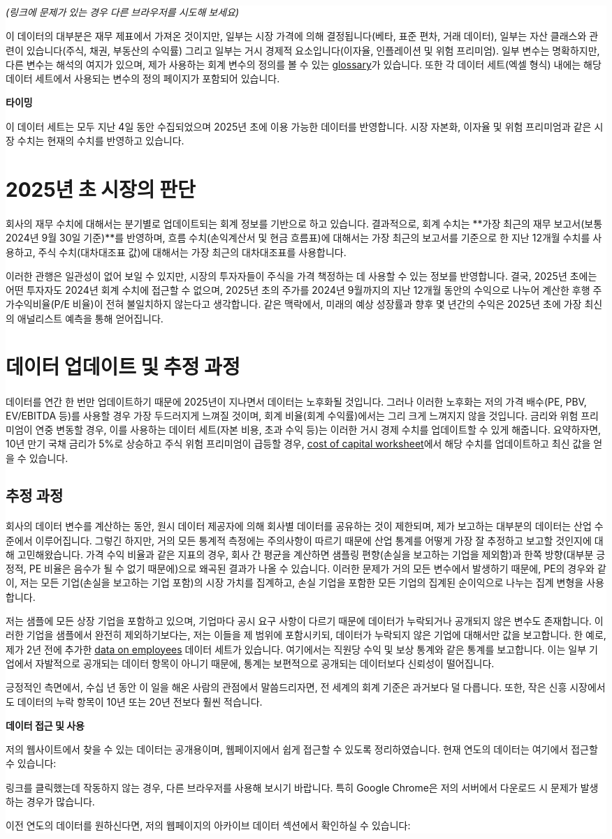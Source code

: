 *(링크에 문제가 있는 경우 다른 브라우저를 시도해 보세요)*

이 데이터의 대부분은 재무 제표에서 가져온 것이지만, 일부는 시장 가격에 의해 결정됩니다(베타, 표준 편차, 거래 데이터), 일부는 자산 클래스와 관련이 있습니다(주식, 채권, 부동산의 수익률) 그리고 일부는 거시 경제적 요소입니다(이자율, 인플레이션 및 위험 프리미엄). 일부 변수는 명확하지만, 다른 변수는 해석의 여지가 있으며, 제가 사용하는 회계 변수의 정의를 볼 수 있는 [glossary](https://pages.stern.nyu.edu/~adamodar/New_Home_Page/definitions.html)가 있습니다. 또한 각 데이터 세트(엑셀 형식) 내에는 해당 데이터 세트에서 사용되는 변수의 정의 페이지가 포함되어 있습니다.

**타이밍**

이 데이터 세트는 모두 지난 4일 동안 수집되었으며 2025년 초에 이용 가능한 데이터를 반영합니다. 시장 자본화, 이자율 및 위험 프리미엄과 같은 시장 수치는 현재의 수치를 반영하고 있습니다.

# 2025년 초 시장의 판단

회사의 재무 수치에 대해서는 분기별로 업데이트되는 회계 정보를 기반으로 하고 있습니다. 결과적으로, 회계 수치는 **가장 최근의 재무 보고서(보통 2024년 9월 30일 기준)**를 반영하며, 흐름 수치(손익계산서 및 현금 흐름표)에 대해서는 가장 최근의 보고서를 기준으로 한 지난 12개월 수치를 사용하고, 주식 수치(대차대조표 값)에 대해서는 가장 최근의 대차대조표를 사용합니다.

이러한 관행은 일관성이 없어 보일 수 있지만, 시장의 투자자들이 주식을 가격 책정하는 데 사용할 수 있는 정보를 반영합니다. 결국, 2025년 초에는 어떤 투자자도 2024년 회계 수치에 접근할 수 없으며, 2025년 초의 주가를 2024년 9월까지의 지난 12개월 동안의 수익으로 나누어 계산한 후행 주가수익비율(P/E 비율)이 전혀 불일치하지 않는다고 생각합니다. 같은 맥락에서, 미래의 예상 성장률과 향후 몇 년간의 수익은 2025년 초에 가장 최신의 애널리스트 예측을 통해 얻어집니다.

# 데이터 업데이트 및 추정 과정

데이터를 연간 한 번만 업데이트하기 때문에 2025년이 지나면서 데이터는 노후화될 것입니다. 그러나 이러한 노후화는 저의 가격 배수(PE, PBV, EV/EBITDA 등)를 사용할 경우 가장 두드러지게 느껴질 것이며, 회계 비율(회계 수익률)에서는 그리 크게 느껴지지 않을 것입니다. 금리와 위험 프리미엄이 연중 변동할 경우, 이를 사용하는 데이터 세트(자본 비용, 초과 수익 등)는 이러한 거시 경제 수치를 업데이트할 수 있게 해줍니다. 요약하자면, 10년 만기 국채 금리가 5%로 상승하고 주식 위험 프리미엄이 급등할 경우, [cost of capital worksheet](https://pages.stern.nyu.edu/~adamodar/pc/datasets/wacc.xls)에서 해당 수치를 업데이트하고 최신 값을 얻을 수 있습니다.

## 추정 과정

회사의 데이터 변수를 계산하는 동안, 원시 데이터 제공자에 의해 회사별 데이터를 공유하는 것이 제한되며, 제가 보고하는 대부분의 데이터는 산업 수준에서 이루어집니다. 그렇긴 하지만, 거의 모든 통계적 측정에는 주의사항이 따르기 때문에 산업 통계를 어떻게 가장 잘 추정하고 보고할 것인지에 대해 고민해왔습니다. 가격 수익 비율과 같은 지표의 경우, 회사 간 평균을 계산하면 샘플링 편향(손실을 보고하는 기업을 제외함)과 한쪽 방향(대부분 긍정적, PE 비율은 음수가 될 수 없기 때문에)으로 왜곡된 결과가 나올 수 있습니다. 이러한 문제가 거의 모든 변수에서 발생하기 때문에, PE의 경우와 같이, 저는 모든 기업(손실을 보고하는 기업 포함)의 시장 가치를 집계하고, 손실 기업을 포함한 모든 기업의 집계된 순이익으로 나누는 집계 변형을 사용합니다.

저는 샘플에 모든 상장 기업을 포함하고 있으며, 기업마다 공시 요구 사항이 다르기 때문에 데이터가 누락되거나 공개되지 않은 변수도 존재합니다. 이러한 기업을 샘플에서 완전히 제외하기보다는, 저는 이들을 제 범위에 포함시키되, 데이터가 누락되지 않은 기업에 대해서만 값을 보고합니다. 한 예로, 제가 2년 전에 추가한 [data on employees](https://pages.stern.nyu.edu/~adamodar/pc/datasets/Employee.xls) 데이터 세트가 있습니다. 여기에서는 직원당 수익 및 보상 통계와 같은 통계를 보고합니다. 이는 일부 기업에서 자발적으로 공개되는 데이터 항목이 아니기 때문에, 통계는 보편적으로 공개되는 데이터보다 신뢰성이 떨어집니다.

긍정적인 측면에서, 수십 년 동안 이 일을 해온 사람의 관점에서 말씀드리자면, 전 세계의 회계 기준은 과거보다 덜 다릅니다. 또한, 작은 신흥 시장에서도 데이터의 누락 항목이 10년 또는 20년 전보다 훨씬 적습니다.

****데이터 접근 및 사용****

저의 웹사이트에서 찾을 수 있는 데이터는 공개용이며, 웹페이지에서 쉽게 접근할 수 있도록 정리하였습니다. 현재 연도의 데이터는 여기에서 접근할 수 있습니다:

링크를 클릭했는데 작동하지 않는 경우, 다른 브라우저를 사용해 보시기 바랍니다. 특히 Google Chrome은 저의 서버에서 다운로드 시 문제가 발생하는 경우가 많습니다.

이전 연도의 데이터를 원하신다면, 저의 웹페이지의 아카이브 데이터 섹션에서 확인하실 수 있습니다:
